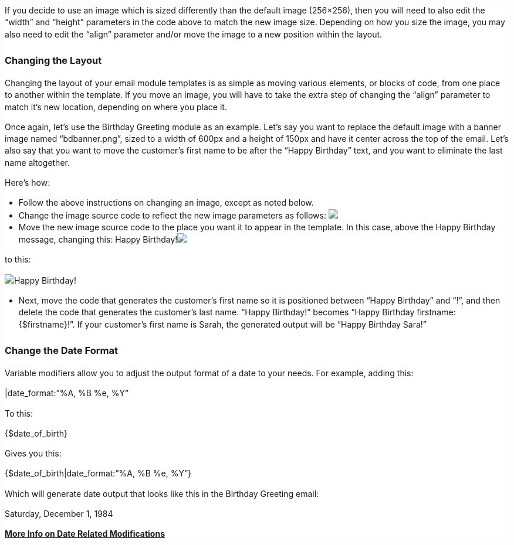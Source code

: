 If you decide to use an image which is sized differently than the default image (256×256), then you will need to also edit the “width” and “height” parameters in the code above to match the new image size. Depending on how you size the image, you may also need to edit the “align” parameter and/or move the image to a new position within the layout.

### Changing the Layout

Changing the layout of your email module templates is as simple as moving various elements, or blocks of code, from one place to another within the template. If you move an image, you will have to take the extra step of changing the “align” parameter to match it’s new location, depending on where you place it.

Once again, let’s use the Birthday Greeting module as an example. Let’s say you want to replace the default image with a banner image named “bdbanner.png”, sized to a width of 600px and a height of 150px and have it center across the top of the email. Let’s also say that you want to move the customer’s first name to be after the “Happy Birthday” text, and you want to eliminate the last name altogether.

Here’s how:

- Follow the above instructions on changing an image, except as noted below.
- Change the image source code to reflect the new image parameters as follows: ![]({$catalog_server}mailhive/mailbeez/birthday/images/<strong>bdbanner.png</strong>)
- Move the new image source code to the place you want it to appear in the template. In this case, above the Happy Birthday message, changing this: Happy Birthday!![]({$catalog_server}mailhive/mailbeez/birthday/images/<strong>bdbanner.png</strong>)

to this:

![]({$catalog_server}mailhive/mailbeez/birthday/images/<strong>bdbanner.png</strong>)Happy Birthday!
- Next, move the code that generates the customer’s first name so it is positioned between “Happy Birthday” and “!”, and then delete the code that generates the customer’s last name. “Happy Birthday!” becomes “Happy Birthday firstname: {$firstname}!”. If your customer’s first name is Sarah, the generated output will be “Happy Birthday Sara!”

### Change the Date Format

Variable modifiers allow you to adjust the output format of a date to your needs. For example, adding this:

|date\_format:”%A, %B %e, %Y”

To this:

{$date\_of\_birth}

Gives you this:

{$date\_of\_birth|date\_format:”%A, %B %e, %Y”}

Which will generate date output that looks like this in the Birthday Greeting email:

Saturday, December 1, 1984

**[More Info on Date Related Modifications](http://www.smarty.net/docsv2/en/language.modifier.date.format.tpl)**
